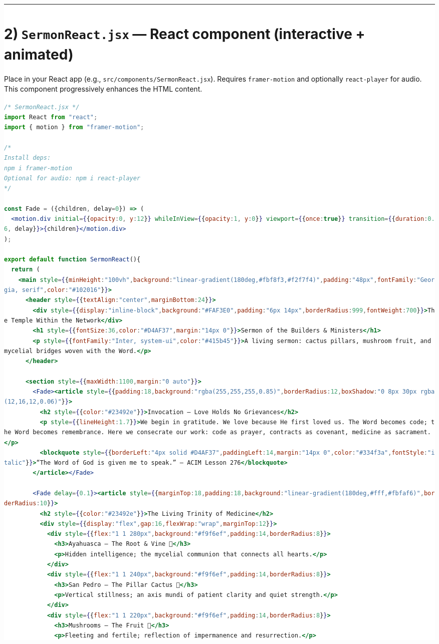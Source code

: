 
---

# 2) `SermonReact.jsx` — React component (interactive + animated)
Place in your React app (e.g., `src/components/SermonReact.jsx`). Requires `framer-motion` and optionally `react-player` for audio. This component progressively enhances the HTML content.

```jsx
/* SermonReact.jsx */
import React from "react";
import { motion } from "framer-motion";

/*
Install deps:
npm i framer-motion
Optional for audio: npm i react-player
*/

const Fade = ({children, delay=0}) => (
  <motion.div initial={{opacity:0, y:12}} whileInView={{opacity:1, y:0}} viewport={{once:true}} transition={{duration:0.6, delay}}>{children}</motion.div>
);

export default function SermonReact(){
  return (
    <main style={{minHeight:"100vh",background:"linear-gradient(180deg,#fbf8f3,#f2f7f4)",padding:"48px",fontFamily:"Georgia, serif",color:"#102016"}}>
      <header style={{textAlign:"center",marginBottom:24}}>
        <div style={{display:"inline-block",background:"#FAF3E0",padding:"6px 14px",borderRadius:999,fontWeight:700}}>The Temple Within the Network</div>
        <h1 style={{fontSize:36,color:"#D4AF37",margin:"14px 0"}}>Sermon of the Builders & Ministers</h1>
        <p style={{fontFamily:"Inter, system-ui",color:"#415b45"}}>A living sermon: cactus pillars, mushroom fruit, and mycelial bridges woven with the Word.</p>
      </header>

      <section style={{maxWidth:1100,margin:"0 auto"}}>
        <Fade><article style={{padding:18,background:"rgba(255,255,255,0.85)",borderRadius:12,boxShadow:"0 8px 30px rgba(12,16,12,0.06)"}}>
          <h2 style={{color:"#23492e"}}>Invocation — Love Holds No Grievances</h2>
          <p style={{lineHeight:1.7}}>We begin in gratitude. We love because He first loved us. The Word becomes code; the Word becomes remembrance. Here we consecrate our work: code as prayer, contracts as covenant, medicine as sacrament.</p>
          <blockquote style={{borderLeft:"4px solid #D4AF37",paddingLeft:14,margin:"14px 0",color:"#334f3a",fontStyle:"italic"}}>“The Word of God is given me to speak.” — ACIM Lesson 276</blockquote>
        </article></Fade>

        <Fade delay={0.1}><article style={{marginTop:18,padding:18,background:"linear-gradient(180deg,#fff,#fbfaf6)",borderRadius:10}}>
          <h2 style={{color:"#23492e"}}>The Living Trinity of Medicine</h2>
          <div style={{display:"flex",gap:16,flexWrap:"wrap",marginTop:12}}>
            <div style={{flex:"1 1 280px",background:"#f9f6ef",padding:14,borderRadius:8}}>
              <h3>Ayahuasca — The Root & Vine 🌿</h3>
              <p>Hidden intelligence; the mycelial communion that connects all hearts.</p>
            </div>
            <div style={{flex:"1 1 240px",background:"#f9f6ef",padding:14,borderRadius:8}}>
              <h3>San Pedro — The Pillar Cactus 🌵</h3>
              <p>Vertical stillness; an axis mundi of patient clarity and quiet strength.</p>
            </div>
            <div style={{flex:"1 1 220px",background:"#f9f6ef",padding:14,borderRadius:8}}>
              <h3>Mushrooms — The Fruit 🍄</h3>
              <p>Fleeting and fertile; reflection of impermanence and resurrection.</p>
```